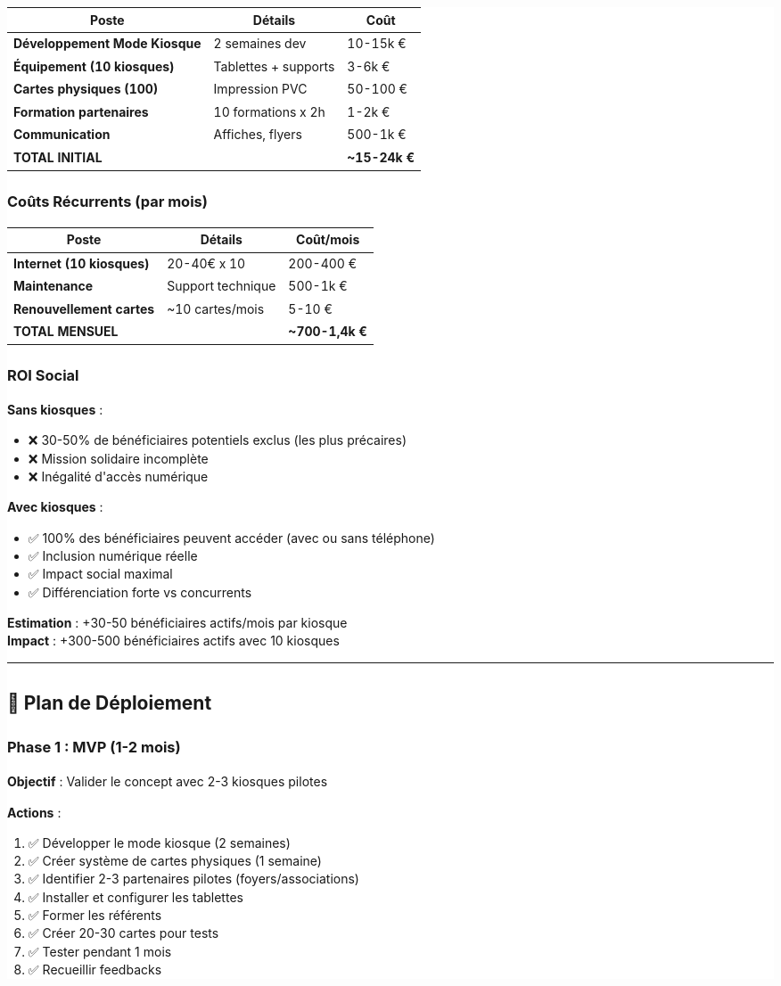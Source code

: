 | Poste | Détails | Coût |
|-------|---------|------|
| **Développement Mode Kiosque** | 2 semaines dev | 10-15k € |
| **Équipement (10 kiosques)** | Tablettes + supports | 3-6k € |
| **Cartes physiques (100)** | Impression PVC | 50-100 € |
| **Formation partenaires** | 10 formations x 2h | 1-2k € |
| **Communication** | Affiches, flyers | 500-1k € |
| **TOTAL INITIAL** | | **~15-24k €** |

### Coûts Récurrents (par mois)

| Poste | Détails | Coût/mois |
|-------|---------|-----------|
| **Internet (10 kiosques)** | 20-40€ x 10 | 200-400 € |
| **Maintenance** | Support technique | 500-1k € |
| **Renouvellement cartes** | ~10 cartes/mois | 5-10 € |
| **TOTAL MENSUEL** | | **~700-1,4k €** |

### ROI Social

**Sans kiosques** :
- ❌ 30-50% de bénéficiaires potentiels exclus (les plus précaires)
- ❌ Mission solidaire incomplète
- ❌ Inégalité d'accès numérique

**Avec kiosques** :
- ✅ 100% des bénéficiaires peuvent accéder (avec ou sans téléphone)
- ✅ Inclusion numérique réelle
- ✅ Impact social maximal
- ✅ Différenciation forte vs concurrents

**Estimation** : +30-50 bénéficiaires actifs/mois par kiosque  
**Impact** : +300-500 bénéficiaires actifs avec 10 kiosques

---

## 🚀 Plan de Déploiement

### Phase 1 : MVP (1-2 mois)

**Objectif** : Valider le concept avec 2-3 kiosques pilotes

**Actions** :
1. ✅ Développer le mode kiosque (2 semaines)
2. ✅ Créer système de cartes physiques (1 semaine)
3. ✅ Identifier 2-3 partenaires pilotes (foyers/associations)
4. ✅ Installer et configurer les tablettes
5. ✅ Former les référents
6. ✅ Créer 20-30 cartes pour tests
7. ✅ Tester pendant 1 mois
8. ✅ Recueillir feedbacks
